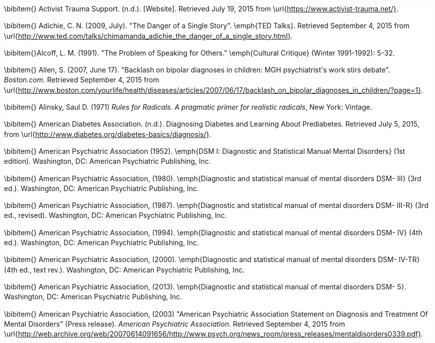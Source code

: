 \bibitem{}
Activist Trauma Support. (n.d.). [Website]. Retrieved July 19, 2015 from \url{https://www.activist-trauma.net/}.

\bibitem{}
Adichie, C. N. (2009, July). "The Danger of a Single Story". \emph{TED Talks}. Retrieved September 4, 2015 from \url{http://www.ted.com/talks/chimamanda_adichie_the_danger_of_a_single_story.html}.

\bibitem{}Alcoff, L. M. (1991). "The Problem of Speaking for Others." \emph{Cultural Critique} (Winter 1991-1992):
5-32.

\bibitem{}
Allen, S. (2007, June 17). "Backlash on bipolar diagnoses in children: MGH psychiatrist's work stirs debate". _Boston.com_. Retrieved September 4, 2015 from \url{http://www.boston.com/yourlife/health/diseases/articles/2007/06/17/backlash_on_bipolar_diagnoses_in_children/?page=1}.

\bibitem{}
Alinsky, Saul D. (1971) _Rules for Radicals. A pragmatic primer for realistic radicals_, New York:
Vintage.

\bibitem{}
American Diabetes Association. (n.d.). Diagnosing Diabetes and Learning About Prediabetes. 
Retrieved July 5, 2015, from \url{http://www.diabetes.org/diabetes-basics/diagnosis/}.

\bibitem{}
American Psychiatric Association (1952). \emph{DSM I: Diagnostic and Statistical Manual Mental Disorders} 
(1st edition). Washington, DC: American Psychiatric Publishing, Inc.

\bibitem{}
American Psychiatric Association, (1980). \emph{Diagnostic and statistical manual of mental disorders DSM-
III} (3rd ed.). Washington, DC: American Psychiatric Publishing, Inc. 

\bibitem{}
American Psychiatric Association, (1987). \emph{Diagnostic and statistical manual of mental disorders DSM-
III-R} (3rd ed., revised). Washington, DC: American Psychiatric Publishing, Inc. 

\bibitem{}
American Psychiatric Association, (1994). \emph{Diagnostic and statistical manual of mental disorders DSM-
IV} (4th ed.). Washington, DC: American Psychiatric Publishing, Inc. 

\bibitem{}
American Psychiatric Association, (2000). \emph{Diagnostic and statistical manual of mental disorders DSM-
IV-TR} (4th ed., text rev.). Washington, DC: American Psychiatric Publishing, Inc. 

\bibitem{}
American Psychiatric Association, (2013). \emph{Diagnostic and statistical manual of mental disorders DSM-
5}. Washington, DC: American Psychiatric Publishing, Inc. 

\bibitem{}
American Psychiatric Association, (2003) "American Psychiatric Association Statement on Diagnosis 
and Treatment Of Mental Disorders" (Press release). _American Psychiatric Association_. 
	Retrieved September 4, 2015 from \url{http://web.archive.org/web/20070614091656/http://www.psych.org/news_room/press_releases/mentaldisorders0339.pdf}.
